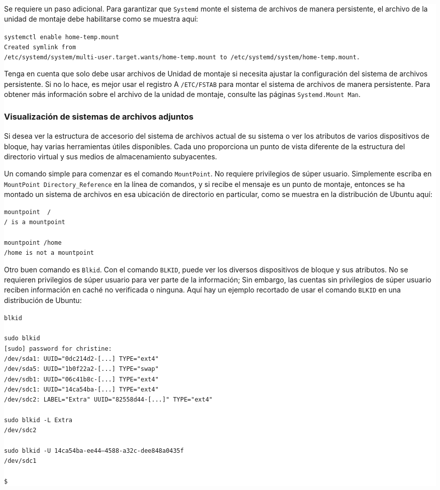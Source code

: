Se requiere un paso adicional. Para garantizar que `Systemd` monte el sistema de archivos de manera persistente, el archivo de la unidad de montaje debe habilitarse como se muestra aquí:

```shell-session
systemctl enable home-temp.mount
Created symlink from
/etc/systemd/system/multi-user.target.wants/home-temp.mount to /etc/systemd/system/home-temp.mount.
```

Tenga en cuenta que solo debe usar archivos de Unidad de montaje si necesita ajustar la configuración del sistema de archivos persistente. Si no lo hace, es mejor usar el registro A `/ETC/FSTAB` para montar el sistema de archivos de manera persistente. Para obtener más información sobre el archivo de la unidad de montaje, consulte las páginas `Systemd.Mount Man`.
### Visualización de sistemas de archivos adjuntos
Si desea ver la estructura de accesorio del sistema de archivos actual de su sistema o ver los atributos de varios dispositivos de bloque, hay varias herramientas útiles disponibles. Cada uno proporciona un punto de vista diferente de la estructura del directorio virtual y sus medios de almacenamiento subyacentes.

Un comando simple para comenzar es el comando `MountPoint`. No requiere privilegios de súper usuario. Simplemente escriba en `MountPoint Directory_Reference` en la línea de comandos, y si recibe el mensaje es un punto de montaje, entonces se ha montado un sistema de archivos en esa ubicación de directorio en particular, como se muestra en la distribución de Ubuntu aquí:

```shell-session
mountpoint  / 
/ is a mountpoint

mountpoint /home
/home is not a mountpoint
```

Otro buen comando es `Blkid`. Con el comando `BLKID`, puede ver los diversos dispositivos de bloque y sus atributos. No se requieren privilegios de súper usuario para ver parte de la información; Sin embargo, las cuentas sin privilegios de súper usuario reciben información en caché no verificada o ninguna. Aquí hay un ejemplo recortado de usar el comando `BLKID` en una distribución de Ubuntu:

```shell-session
blkid

sudo blkid 
[sudo] password for christine:
/dev/sda1: UUID="0dc214d2-[...] TYPE="ext4"
/dev/sda5: UUID="1b0f22a2-[...] TYPE="swap"
/dev/sdb1: UUID="06c41b8c-[...] TYPE="ext4"
/dev/sdc1: UUID="14ca54ba-[...] TYPE="ext4"
/dev/sdc2: LABEL="Extra" UUID="82558d44-[...]" TYPE="ext4"

sudo blkid -L Extra
/dev/sdc2

sudo blkid -U 14ca54ba-ee44–4588-a32c-dee848a0435f
/dev/sdc1

$
```
